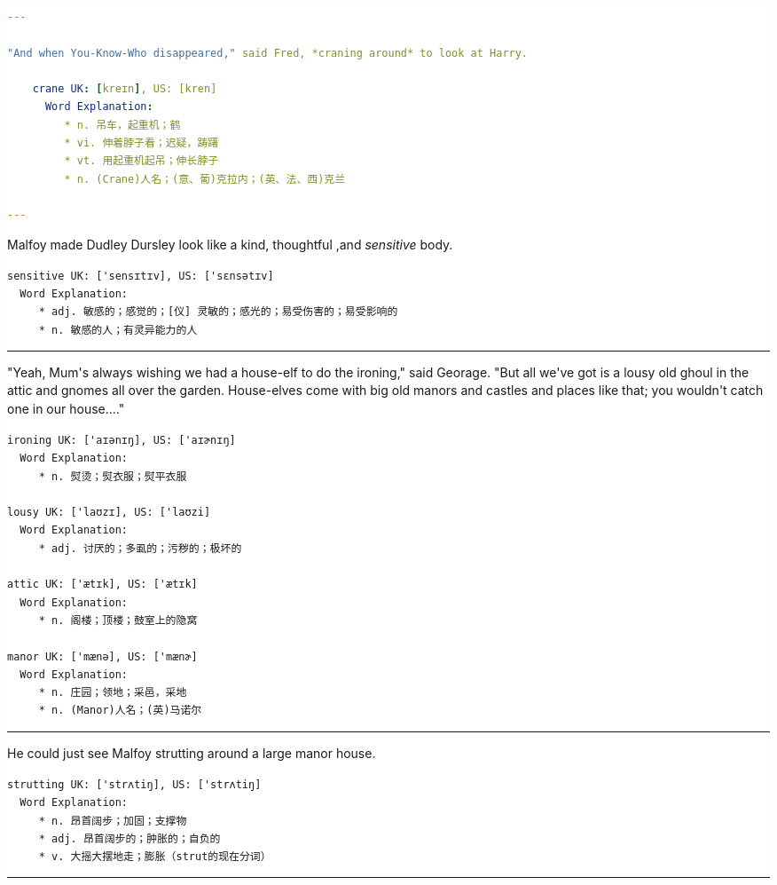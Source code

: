 ```yaml
---

"And when You-Know-Who disappeared," said Fred, *craning around* to look at Harry.

	crane UK: [kreɪn], US: [kren]
	  Word Explanation:
	     * n. 吊车，起重机；鹤
	     * vi. 伸着脖子看；迟疑，踌躇
	     * vt. 用起重机起吊；伸长脖子
	     * n. (Crane)人名；(意、葡)克拉内；(英、法、西)克兰

---
```


Malfoy made Dudley Dursley look like a kind, thoughtful ,and *sensitive* body.

	sensitive UK: ['sensɪtɪv], US: ['sɛnsətɪv]
	  Word Explanation:
	     * adj. 敏感的；感觉的；[仪] 灵敏的；感光的；易受伤害的；易受影响的
	     * n. 敏感的人；有灵异能力的人

---

"Yeah, Mum's always wishing we had a house-elf to do the ironing," said Georage.  "But all we've got is a lousy old ghoul in the attic and gnomes all over the garden.  House-elves come with big old manors and castles and places like that; you wouldn't catch one in our house...."

	ironing UK: ['aɪənɪŋ], US: ['aɪɚnɪŋ]
	  Word Explanation:
	     * n. 熨烫；熨衣服；熨平衣服

	lousy UK: ['laʊzɪ], US: ['laʊzi]
	  Word Explanation:
	     * adj. 讨厌的；多虱的；污秽的；极坏的

	attic UK: ['ætɪk], US: ['ætɪk]
	  Word Explanation:
	     * n. 阁楼；顶楼；鼓室上的隐窝

	manor UK: ['mænə], US: ['mænɚ]
	  Word Explanation:
	     * n. 庄园；领地；采邑，采地
	     * n. (Manor)人名；(英)马诺尔

---

He could just see Malfoy strutting around a large manor house.

	strutting UK: ['strʌtiŋ], US: ['strʌtiŋ]
	  Word Explanation:
	     * n. 昂首阔步；加固；支撑物
	     * adj. 昂首阔步的；肿胀的；自负的
	     * v. 大摇大摆地走；膨胀（strut的现在分词）

---
